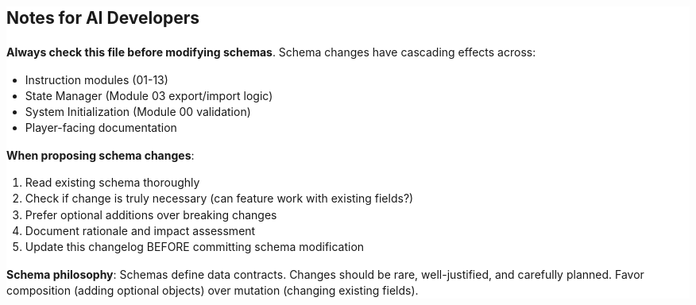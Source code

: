 ## Notes for AI Developers

**Always check this file before modifying schemas**. Schema changes have cascading effects across:
- Instruction modules (01-13)
- State Manager (Module 03 export/import logic)
- System Initialization (Module 00 validation)
- Player-facing documentation

**When proposing schema changes**:
1. Read existing schema thoroughly
2. Check if change is truly necessary (can feature work with existing fields?)
3. Prefer optional additions over breaking changes
4. Document rationale and impact assessment
5. Update this changelog BEFORE committing schema modification

**Schema philosophy**: Schemas define data contracts. Changes should be rare, well-justified, and carefully planned. Favor composition (adding optional objects) over mutation (changing existing fields).
